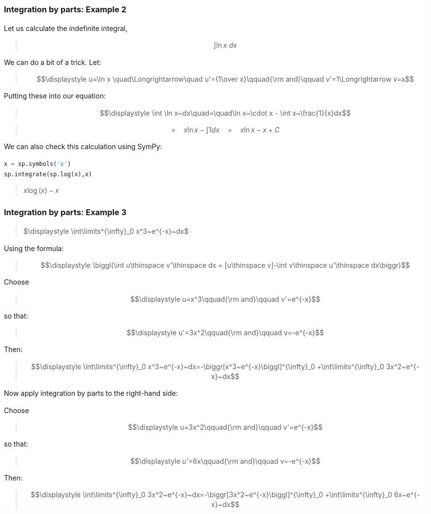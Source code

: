 ### Integration by parts: Example 2

Let us calculate the indefinite integral,

> $$\displaystyle \int \ln x~dx$$

We can do a bit of a trick.  Let:

> $$\displaystyle u=\ln x \quad\Longrightarrow\quad u'={1\over x}\qquad{\rm and}\qquad v'=1\Longrightarrow v=x$$

Putting these into our equation:

> $$\displaystyle \int \ln x~dx\quad=\quad\ln x~\cdot x - \int x~\frac{1}{x}dx$$

> $$\displaystyle = \quad x \ln x - \int 1 dx\quad=\quad x \ln x - x + C$$

We can also check this calculation using SymPy:

```python
x = sp.symbols('x')
sp.integrate(sp.log(x),x)
```
> $\displaystyle x \log{\left(x \right)} - x$


### Integration by parts: Example 3

> $\displaystyle \int\limits^{\infty}_0 x^3~e^{-x}~dx$

Using the formula:

> $$\displaystyle \biggl(\int u\thinspace v'\thinspace dx = [u\thinspace v]-\int v\thinspace u'\thinspace dx\biggr)$$

Choose

> $$\displaystyle u=x^3\qquad{\rm and}\qquad v'=e^{-x}$$

so that:

> $$\displaystyle u'=3x^2\qquad{\rm and}\qquad v=-e^{-x}$$

Then:

> $$\displaystyle \int\limits^{\infty}_0 x^3~e^{-x}~dx=-\biggr[x^3~e^{-x}\biggl]^{\infty}_0 +\int\limits^{\infty}_0 3x^2~e^{-x}~dx$$


Now apply integration by parts to the right-hand side:

Choose

> $$\displaystyle u=3x^2\qquad{\rm and}\qquad v'=e^{-x}$$

so that:

> $$\displaystyle u'=6x\qquad{\rm and}\qquad v=-e^{-x}$$

Then:

> $$\displaystyle \int\limits^{\infty}_0 3x^2~e^{-x}~dx=-\biggr[3x^2~e^{-x}\biggl]^{\infty}_0 +\int\limits^{\infty}_0 6x~e^{-x}~dx$$ 
